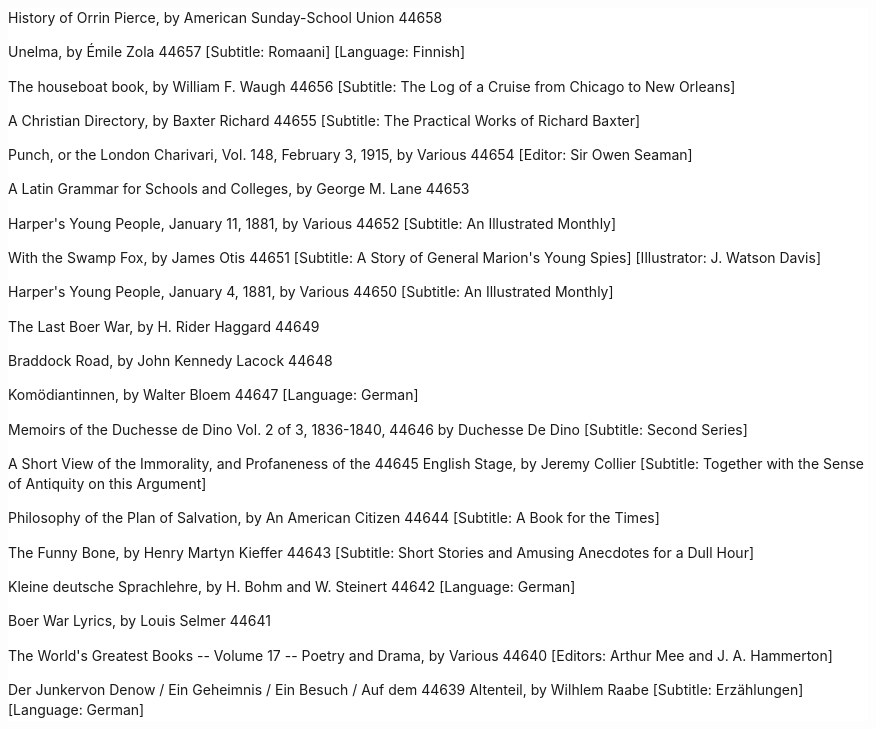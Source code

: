 History of Orrin Pierce, by American Sunday-School Union                 44658

Unelma, by Émile Zola                                                    44657
 [Subtitle: Romaani]
 [Language: Finnish]

The houseboat book, by William F. Waugh                                  44656
 [Subtitle: The Log of a Cruise from Chicago to New Orleans]

A Christian Directory, by Baxter Richard                                 44655
 [Subtitle: The Practical Works of Richard Baxter]

Punch, or the London Charivari, Vol. 148, February 3, 1915, by Various   44654
 [Editor: Sir Owen Seaman]

A Latin Grammar for Schools and Colleges, by George M. Lane              44653

Harper's Young People, January 11, 1881, by Various                      44652
 [Subtitle: An Illustrated Monthly]

With the Swamp Fox, by James Otis                                        44651
 [Subtitle: A Story of General Marion's Young Spies]
 [Illustrator: J. Watson Davis]

Harper's Young People, January 4, 1881, by Various                       44650
 [Subtitle: An Illustrated Monthly]

The Last Boer War, by H. Rider Haggard                                   44649

Braddock Road, by John Kennedy Lacock                                    44648

Komödiantinnen, by Walter Bloem                                          44647
 [Language: German]

Memoirs of the Duchesse de Dino Vol. 2 of 3, 1836-1840,                  44646
 by Duchesse De Dino
 [Subtitle: Second Series]

A Short View of the Immorality, and Profaneness of the                   44645
 English Stage, by Jeremy Collier
 [Subtitle: Together with the Sense of Antiquity on this Argument]

Philosophy of the Plan of Salvation, by An American Citizen              44644
 [Subtitle: A Book for the Times]

The Funny Bone, by Henry Martyn Kieffer                                  44643
 [Subtitle: Short Stories and Amusing Anecdotes for a Dull Hour]

Kleine deutsche Sprachlehre, by H. Bohm and W. Steinert                  44642
 [Language: German]

Boer War Lyrics, by Louis Selmer                                         44641

The World's Greatest Books -- Volume 17 -- Poetry and Drama, by Various  44640
 [Editors: Arthur Mee and J. A. Hammerton]

Der Junkervon Denow / Ein Geheimnis / Ein Besuch / Auf dem               44639
 Altenteil, by Wilhlem Raabe
 [Subtitle: Erzählungen]
 [Language: German]
